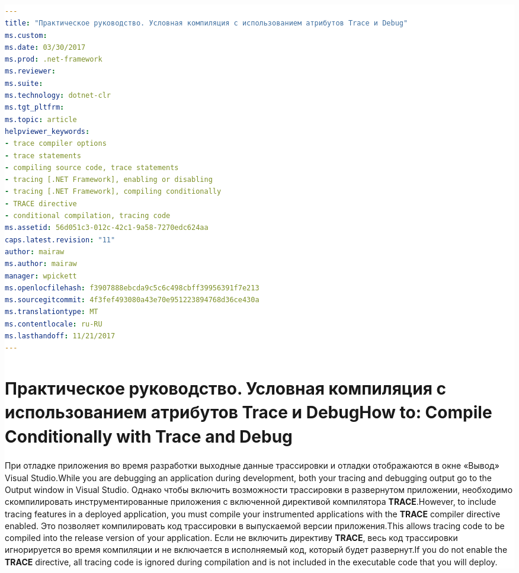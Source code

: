 ```yaml
---
title: "Практическое руководство. Условная компиляция с использованием атрибутов Trace и Debug"
ms.custom: 
ms.date: 03/30/2017
ms.prod: .net-framework
ms.reviewer: 
ms.suite: 
ms.technology: dotnet-clr
ms.tgt_pltfrm: 
ms.topic: article
helpviewer_keywords:
- trace compiler options
- trace statements
- compiling source code, trace statements
- tracing [.NET Framework], enabling or disabling
- tracing [.NET Framework], compiling conditionally
- TRACE directive
- conditional compilation, tracing code
ms.assetid: 56d051c3-012c-42c1-9a58-7270edc624aa
caps.latest.revision: "11"
author: mairaw
ms.author: mairaw
manager: wpickett
ms.openlocfilehash: f3907888ebcda9c5c6c498cbff39956391f7e213
ms.sourcegitcommit: 4f3fef493080a43e70e951223894768d36ce430a
ms.translationtype: MT
ms.contentlocale: ru-RU
ms.lasthandoff: 11/21/2017
---
```

# <a name="how-to-compile-conditionally-with-trace-and-debug"></a><span data-ttu-id="6fa69-102">Практическое руководство. Условная компиляция с использованием атрибутов Trace и Debug</span><span class="sxs-lookup"><span data-stu-id="6fa69-102">How to: Compile Conditionally with Trace and Debug</span></span>
<span data-ttu-id="6fa69-103">При отладке приложения во время разработки выходные данные трассировки и отладки отображаются в окне «Вывод» Visual Studio.</span><span class="sxs-lookup"><span data-stu-id="6fa69-103">While you are debugging an application during development, both your tracing and debugging output go to the Output window in Visual Studio.</span></span> <span data-ttu-id="6fa69-104">Однако чтобы включить возможности трассировки в развернутом приложении, необходимо скомпилировать инструментированные приложения с включенной директивой компилятора **TRACE**.</span><span class="sxs-lookup"><span data-stu-id="6fa69-104">However, to include tracing features in a deployed application, you must compile your instrumented applications with the **TRACE** compiler directive enabled.</span></span> <span data-ttu-id="6fa69-105">Это позволяет компилировать код трассировки в выпускаемой версии приложения.</span><span class="sxs-lookup"><span data-stu-id="6fa69-105">This allows tracing code to be compiled into the release version of your application.</span></span> <span data-ttu-id="6fa69-106">Если не включить директиву **TRACE**, весь код трассировки игнорируется во время компиляции и не включается в исполняемый код, который будет развернут.</span><span class="sxs-lookup"><span data-stu-id="6fa69-106">If you do not enable the **TRACE** directive, all tracing code is ignored during compilation and is not included in the executable code that you will deploy.</span></span>  
  